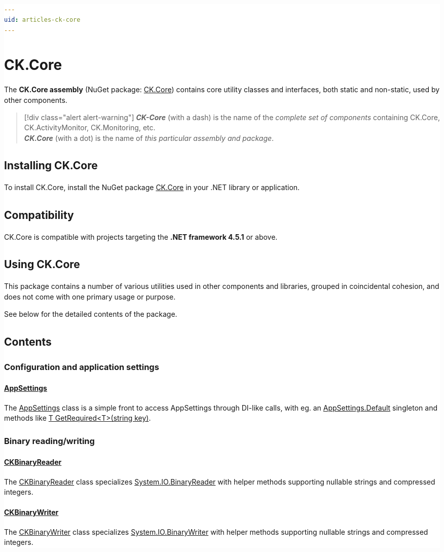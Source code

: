 ```yaml
---
uid: articles-ck-core
---
```

CK.Core
=======

The **CK.Core assembly** (NuGet package: [CK.Core](https://www.nuget.org/packages/CK.Core/))
contains core utility classes and interfaces, both static and non-static, used by other components.

> [!div class="alert alert-warning"]
> ***CK-Core*** (with a dash) is the name of the *complete set of components* containing CK.Core, CK.ActivityMonitor, CK.Monitoring, etc.<br>
> ***CK.Core*** (with a dot) is the name of *this particular assembly and package*.

Installing CK.Core
------------------

To install CK.Core, install the NuGet package [CK.Core](https://www.nuget.org/packages/CK.Core/) in your .NET library or application.

Compatibility
-------------

CK.Core is compatible with projects targeting the **.NET framework 4.5.1** or above.

Using CK.Core
-------------

This package contains a number of various utilities used in other components and libraries, grouped in coincidental cohesion, and does not come with one primary usage or purpose.

See below for the detailed contents of the package.

Contents
--------

### Configuration and application settings

#### [AppSettings](xref:CK.Core.AppSettings)
The [AppSettings](xref:CK.Core.AppSettings) class is a simple front to access AppSettings through <attr title="Dependency injection">DI</attr>-like calls,
with eg. an [AppSettings.Default](xref:CK.Core.AppSettings.Default) singleton and methods like [T GetRequired&lt;T&gt;(string key)](xref:CK.Core.AppSettings.GetRequired``1(System.String)).

### Binary reading/writing

#### [CKBinaryReader](xref:CK.Core.CKBinaryReader)
The [CKBinaryReader](xref:CK.Core.CKBinaryReader) class specializes [System.IO.BinaryReader](xref:System.IO.BinaryReader) with helper methods supporting nullable strings and compressed integers.

#### [CKBinaryWriter](xref:CK.Core.CKBinaryWriter)
The [CKBinaryWriter](xref:CK.Core.CKBinaryWriter) class specializes [System.IO.BinaryWriter](xref:System.IO.BinaryWriter) with helper methods supporting nullable strings and compressed integers.
